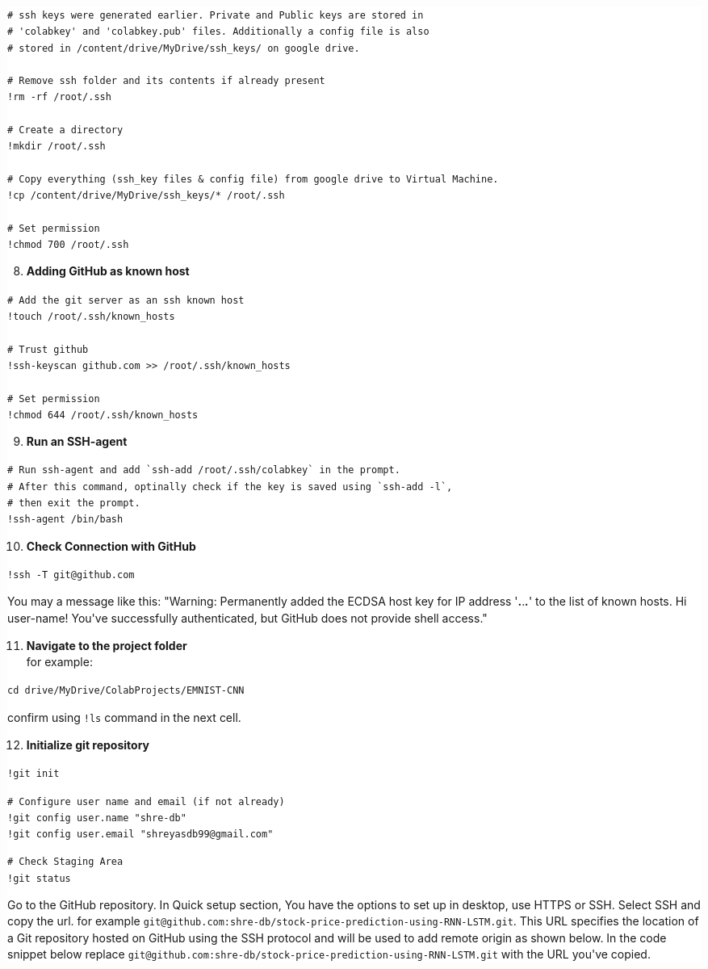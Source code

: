 ```
# ssh keys were generated earlier. Private and Public keys are stored in 
# 'colabkey' and 'colabkey.pub' files. Additionally a config file is also 
# stored in /content/drive/MyDrive/ssh_keys/ on google drive.

# Remove ssh folder and its contents if already present
!rm -rf /root/.ssh

# Create a directory
!mkdir /root/.ssh

# Copy everything (ssh_key files & config file) from google drive to Virtual Machine.  
!cp /content/drive/MyDrive/ssh_keys/* /root/.ssh

# Set permission
!chmod 700 /root/.ssh 
```
8. **Adding GitHub as known host**<br>
```
# Add the git server as an ssh known host
!touch /root/.ssh/known_hosts

# Trust github  
!ssh-keyscan github.com >> /root/.ssh/known_hosts

# Set permission  
!chmod 644 /root/.ssh/known_hosts 
```
9. **Run an SSH-agent**<br>
```
# Run ssh-agent and add `ssh-add /root/.ssh/colabkey` in the prompt. 
# After this command, optinally check if the key is saved using `ssh-add -l`, 
# then exit the prompt.
!ssh-agent /bin/bash
```
10. **Check Connection with GitHub**<br>
```
!ssh -T git@github.com
```
You may a message like this: "Warning: Permanently added the ECDSA host key for IP address '**.**.***.***' to the list of known hosts.
Hi user-name! You've successfully authenticated, but GitHub does not provide shell access."<br>

11. **Navigate to the project folder**<br>
for example:
```
cd drive/MyDrive/ColabProjects/EMNIST-CNN
```
confirm using `!ls` command in the next cell.<br>

12. **Initialize git repository**<br>
```
!git init
```
```
# Configure user name and email (if not already)
!git config user.name "shre-db"
!git config user.email "shreyasdb99@gmail.com"
```
```
# Check Staging Area
!git status
```
Go to the GitHub repository. In Quick setup section, You have the options to set up in desktop, use HTTPS or SSH. Select SSH and copy the url. for example `git@github.com:shre-db/stock-price-prediction-using-RNN-LSTM.git`. This URL specifies the location of a Git repository hosted on GitHub using the SSH protocol and will be used to add remote origin as shown below. In the code snippet below replace `git@github.com:shre-db/stock-price-prediction-using-RNN-LSTM.git` with the URL you've copied.